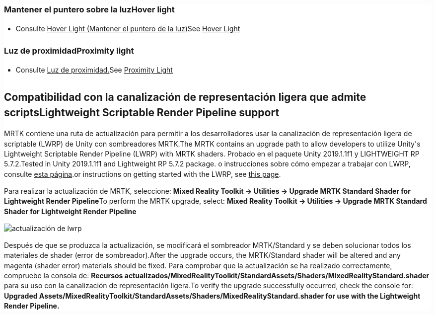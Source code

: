 ### <a name="hover-light"></a><span data-ttu-id="5aa04-183">Mantener el puntero sobre la luz</span><span class="sxs-lookup"><span data-stu-id="5aa04-183">Hover light</span></span>

* <span data-ttu-id="5aa04-184">Consulte [Hover Light (Mantener el puntero de la luz)](hover-light.md)</span><span class="sxs-lookup"><span data-stu-id="5aa04-184">See [Hover Light](hover-light.md)</span></span>

### <a name="proximity-light"></a><span data-ttu-id="5aa04-185">Luz de proximidad</span><span class="sxs-lookup"><span data-stu-id="5aa04-185">Proximity light</span></span>

* <span data-ttu-id="5aa04-186">Consulte [Luz de proximidad.](proximity-light.md)</span><span class="sxs-lookup"><span data-stu-id="5aa04-186">See [Proximity Light](proximity-light.md)</span></span>

## <a name="lightweight-scriptable-render-pipeline-support"></a><span data-ttu-id="5aa04-187">Compatibilidad con la canalización de representación ligera que admite scripts</span><span class="sxs-lookup"><span data-stu-id="5aa04-187">Lightweight Scriptable Render Pipeline support</span></span>

<span data-ttu-id="5aa04-188">MRTK contiene una ruta de actualización para permitir a los desarrolladores usar la canalización de representación ligera de scriptable (LWRP) de Unity con sombreadores MRTK.</span><span class="sxs-lookup"><span data-stu-id="5aa04-188">The MRTK contains an upgrade path to allow developers to utilize Unity's Lightweight Scriptable Render Pipeline (LWRP) with MRTK shaders.</span></span> <span data-ttu-id="5aa04-189">Probado en el paquete Unity 2019.1.1f1 y LIGHTWEIGHT RP 5.7.2.</span><span class="sxs-lookup"><span data-stu-id="5aa04-189">Tested in Unity 2019.1.1f1 and Lightweight RP 5.7.2 package.</span></span> <span data-ttu-id="5aa04-190">o instrucciones sobre cómo empezar a trabajar con LWRP, consulte [esta página](https://docs.unity3d.com/Packages/com.unity.render-pipelines.lightweight@5.10/manual/getting-started-with-lwrp.html).</span><span class="sxs-lookup"><span data-stu-id="5aa04-190">or instructions on getting started with the LWRP, see [this page](https://docs.unity3d.com/Packages/com.unity.render-pipelines.lightweight@5.10/manual/getting-started-with-lwrp.html).</span></span>

<span data-ttu-id="5aa04-191">Para realizar la actualización de MRTK, seleccione: **Mixed Reality Toolkit -> Utilities -> Upgrade MRTK Standard Shader for Lightweight Render Pipeline**</span><span class="sxs-lookup"><span data-stu-id="5aa04-191">To perform the MRTK upgrade, select: **Mixed Reality Toolkit -> Utilities -> Upgrade MRTK Standard Shader for Lightweight Render Pipeline**</span></span>

![actualización de lwrp](../images/mrtk-standard-shader/MRTK_LWRPUpgrade.jpg)

<span data-ttu-id="5aa04-193">Después de que se produzca la actualización, se modificará el sombreador MRTK/Standard y se deben solucionar todos los materiales de shader (error de sombreador).</span><span class="sxs-lookup"><span data-stu-id="5aa04-193">After the upgrade occurs, the MRTK/Standard shader will be altered and any magenta (shader error) materials should be fixed.</span></span> <span data-ttu-id="5aa04-194">Para comprobar que la actualización se ha realizado correctamente, compruebe la consola de: **Recursos actualizados/MixedRealityToolkit/StandardAssets/Shaders/MixedRealityStandard.shader** para su uso con la canalización de representación ligera.</span><span class="sxs-lookup"><span data-stu-id="5aa04-194">To verify the upgrade successfully occurred, check the console for: **Upgraded Assets/MixedRealityToolkit/StandardAssets/Shaders/MixedRealityStandard.shader for use with the Lightweight Render Pipeline.**</span></span>
